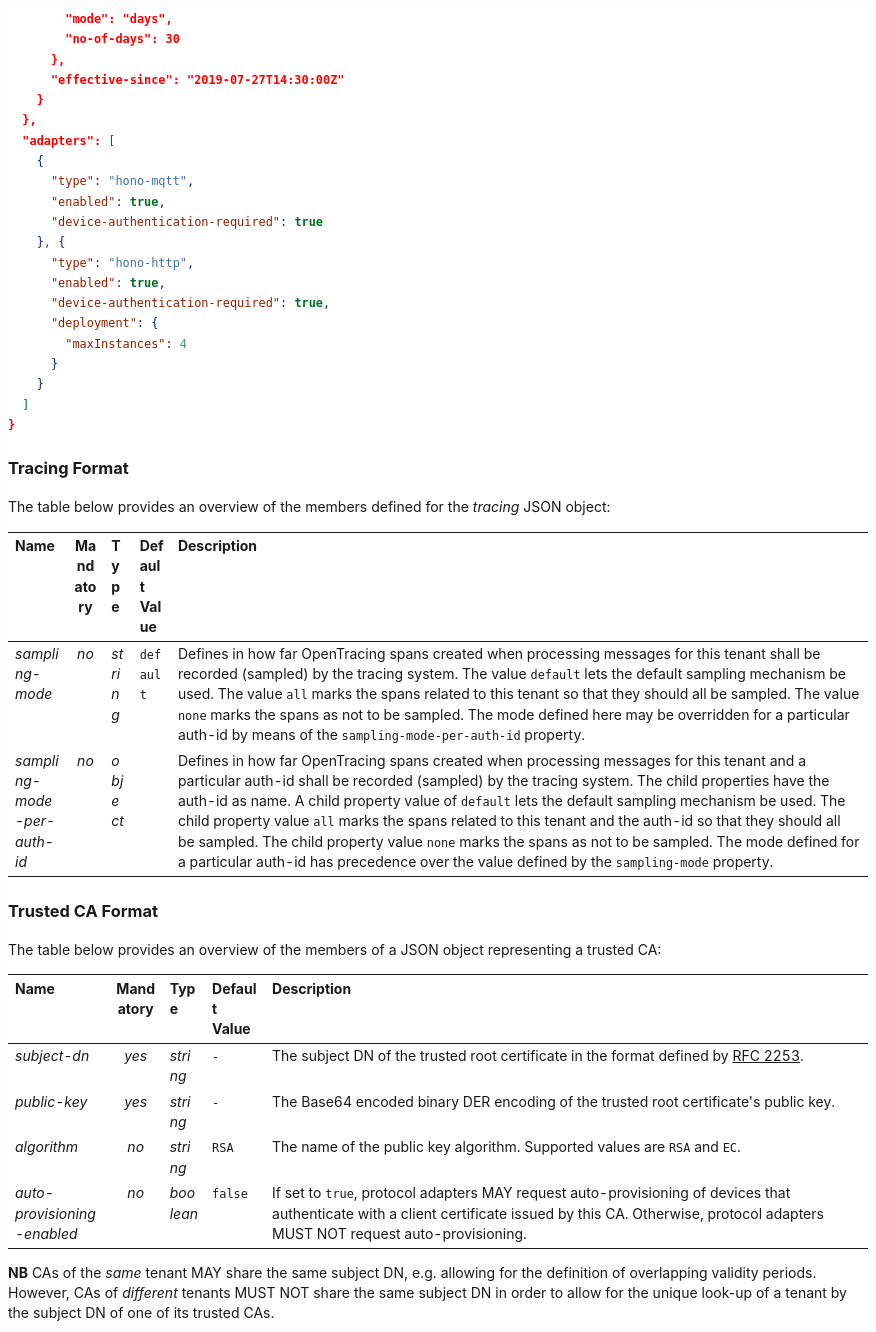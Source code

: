 ~~~json
        "mode": "days",
        "no-of-days": 30
      },
      "effective-since": "2019-07-27T14:30:00Z"
    }
  },
  "adapters": [
    {
      "type": "hono-mqtt",
      "enabled": true,
      "device-authentication-required": true
    }, {
      "type": "hono-http",
      "enabled": true,
      "device-authentication-required": true,
      "deployment": {
        "maxInstances": 4
      }
    }
  ]
}
~~~

### Tracing Format

The table below provides an overview of the members defined for the *tracing* JSON object:

| Name                        | Mandatory  | Type          | Default Value | Description |
| :---------------------------| :--------: | :------------ | :------------ | :---------- |
| *sampling-mode*             | *no*       | *string*      | `default`     | Defines in how far OpenTracing spans created when processing messages for this tenant shall be recorded (sampled) by the tracing system. The value `default` lets the default sampling mechanism be used. The value `all` marks the spans related to this tenant so that they should all be sampled. The value `none` marks the spans as not to be sampled. The mode defined here may be overridden for a particular auth-id by means of the `sampling-mode-per-auth-id` property. |
| *sampling-mode-per-auth-id* | *no*       | *object*      |               | Defines in how far OpenTracing spans created when processing messages for this tenant and a particular auth-id shall be recorded (sampled) by the tracing system. The child properties have the auth-id as name. A child property value of `default` lets the default sampling mechanism be used. The child property value `all` marks the spans related to this tenant and the auth-id so that they should all be sampled. The child property value `none` marks the spans as not to be sampled. The mode defined for a particular auth-id has precedence over the value defined by the `sampling-mode` property. |

### Trusted CA Format

The table below provides an overview of the members of a JSON object representing a trusted CA:

| Name                     | Mandatory  | Type          | Default Value | Description |
| :------------------------| :--------: | :------------ | :------------ | :---------- |
| *subject-dn*             | *yes*      | *string*      | `-`           | The subject DN of the trusted root certificate in the format defined by [RFC 2253](https://www.ietf.org/rfc/rfc2253.txt). |
| *public-key*             | *yes*      | *string*      | `-`           | The Base64 encoded binary DER encoding of the trusted root certificate's public key. |
| *algorithm*              | *no*       | *string*      | `RSA`         | The name of the public key algorithm. Supported values are `RSA` and `EC`. |
| *auto-provisioning-enabled* | *no*    | *boolean*     | `false`       | If set to `true`, protocol adapters MAY request auto-provisioning of devices that authenticate with a client certificate issued by this CA. Otherwise, protocol adapters MUST NOT request auto-provisioning. |

**NB** CAs of the *same* tenant MAY share the same subject DN, e.g. allowing for the definition of overlapping validity periods.
However, CAs of *different* tenants MUST NOT share the same subject DN in order to allow for the unique look-up of a tenant by
the subject DN of one of its trusted CAs.
